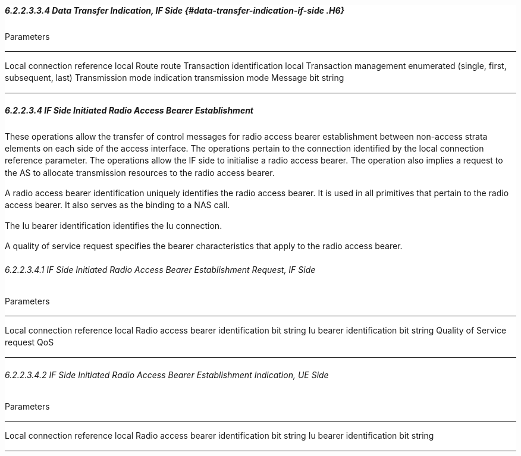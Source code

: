 ##### 6.2.2.3.3.4 Data Transfer Indication, IF Side {#data-transfer-indication-if-side .H6}

Parameters

  ------------------------------ ----------------------------------------------
  Local connection reference     local
  Route                          route
  Transaction identification     local
  Transaction management         enumerated (single, first, subsequent, last)
  Transmission mode indication   transmission mode
  Message                        bit string
  ------------------------------ ----------------------------------------------

##### 6.2.2.3.4 IF Side Initiated Radio Access Bearer Establishment

These operations allow the transfer of control messages for radio access
bearer establishment between non-access strata elements on each side of
the access interface. The operations pertain to the connection
identified by the local connection reference parameter. The operations
allow the IF side to initialise a radio access bearer. The operation
also implies a request to the AS to allocate transmission resources to
the radio access bearer.

A radio access bearer identification uniquely identifies the radio
access bearer. It is used in all primitives that pertain to the radio
access bearer. It also serves as the binding to a NAS call.

The Iu bearer identification identifies the Iu connection.

A quality of service request specifies the bearer characteristics that
apply to the radio access bearer.

###### 6.2.2.3.4.1 IF Side Initiated Radio Access Bearer Establishment Request, IF Side

Parameters

  ------------------------------------ ------------
  Local connection reference           local
  Radio access bearer identification   bit string
  Iu bearer identification             bit string
  Quality of Service request           QoS
  ------------------------------------ ------------

###### 6.2.2.3.4.2 IF Side Initiated Radio Access Bearer Establishment Indication, UE Side

Parameters

  ------------------------------------ ------------
  Local connection reference           local
  Radio access bearer identification   bit string
  Iu bearer identification             bit string
  ------------------------------------ ------------

